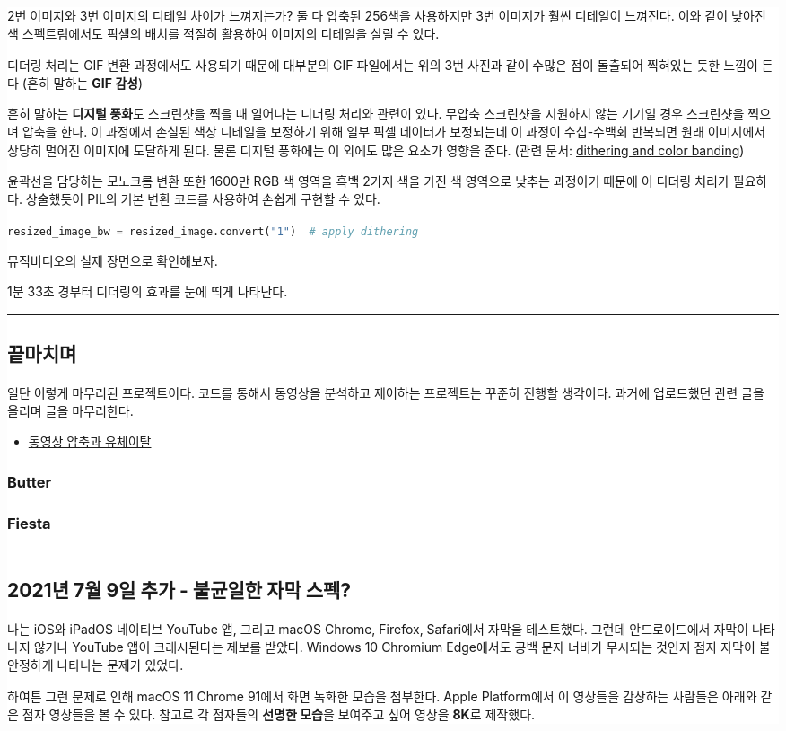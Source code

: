 2번 이미지와 3번 이미지의 디테일 차이가 느껴지는가? 둘 다 압축된 256색을 사용하지만 3번 이미지가 훨씬 디테일이 느껴진다.
이와 같이 낮아진 색 스펙트럼에서도 픽셀의 배치를 적절히 활용하여 이미지의 디테일을 살릴 수 있다.

디더링 처리는 GIF 변환 과정에서도 사용되기 때문에 대부분의 GIF 파일에서는 위의 3번 사진과 같이 수많은 점이 돌출되어 찍혀있는 듯한 느낌이 든다 (흔히 말하는 **GIF 감성**)

흔히 말하는 **디지털 풍화**도 스크린샷을 찍을 때 일어나는 디더링 처리와 관련이 있다. 무압축 스크린샷을 지원하지 않는 기기일 경우 스크린샷을 찍으며 압축을 한다. 이 과정에서 손실된 색상 디테일을 보정하기 위해 일부 픽셀 데이터가 보정되는데 이 과정이 수십-수백회 반복되면 원래 이미지에서 상당히 멀어진 이미지에 도달하게 된다. 물론 디지털 풍화에는 이 외에도 많은 요소가 영향을 준다. (관련 문서: [dithering and color banding](https://en.wikipedia.org/wiki/Colour_banding))

윤곽선을 담당하는 모노크롬 변환 또한 1600만 RGB 색 영역을 흑백 2가지 색을 가진 색 영역으로 낮추는 과정이기 때문에 이 디더링 처리가 필요하다. 상술했듯이 PIL의 기본 변환 코드를 사용하여 손쉽게 구현할 수 있다.

```python
resized_image_bw = resized_image.convert("1")  # apply dithering
```

뮤직비디오의 실제 장면으로 확인해보자.

<YouTube id="ZOzBvBjEPTE"/>

1분 33초 경부터 디더링의 효과를 눈에 띄게 나타난다.

---

## 끝마치며

일단 이렇게 마무리된 프로젝트이다. 코드를 통해서 동영상을 분석하고 제어하는 프로젝트는 꾸준히 진행할 생각이다. 과거에 업로드했던 관련 글을 올리며 글을 마무리한다.

- [동영상 압축과 유체이탈](/ko/w//6B6D29)

### Butter

<YouTube id="t_YsTEhcTpo"/>

### Fiesta

<YouTube id="pUmeDHgDkPE"/>

---

## 2021년 7월 9일 추가 - 불균일한 자막 스펙?

나는 iOS와 iPadOS 네이티브 YouTube 앱, 그리고 macOS Chrome, Firefox, Safari에서 자막을 테스트했다. 그런데 안드로이드에서 자막이 나타나지 않거나 YouTube 앱이 크래시된다는 제보를 받았다. Windows 10 Chromium Edge에서도 공백 문자 너비가 무시되는 것인지 점자 자막이 불안정하게 나타나는 문제가 있었다.

하여튼 그런 문제로 인해 macOS 11 Chrome 91에서 화면 녹화한 모습을 첨부한다. Apple Platform에서 이 영상들을 감상하는 사람들은 아래와 같은 점자 영상들을 볼 수 있다. 참고로 각 점자들의 **선명한 모습**을 보여주고 싶어 영상을 **8K**로 제작했다.

<DisplayFlex>
<YouTube id="-Dby42c_4Y4"/>
<YouTube id="Ta6zySgtnX4"/>
</DisplayFlex>
